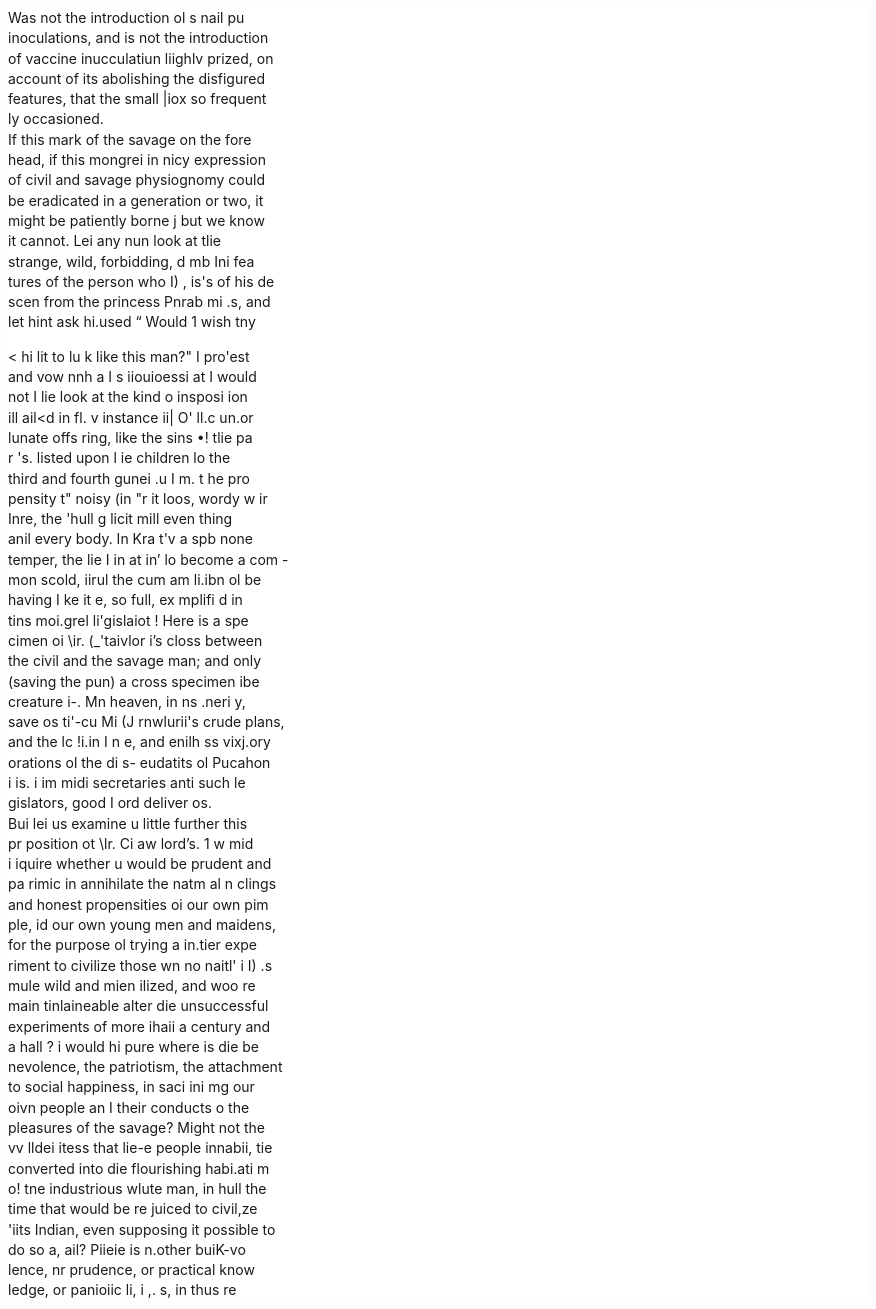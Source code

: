 Was not the introduction ol s nail pu\
inoculations, and is not the introduction  
of vaccine inucculatiun liighlv prized, on  
account of its abolishing the disfigured  
features, that the small |iox so frequent­  
ly occasioned.  
If this mark of the savage on the fore­  
head, if this mongrei in nicy expression  
of civil and savage physiognomy could  
be eradicated in a generation or two, it  
might be patiently borne j but we know  
it cannot. Lei any nun look at tlie  
strange, wild, forbidding, d mb Ini fea­  
tures of the person who I) , is&#x27;s of his de­  
scen from the princess Pnrab mi .s, and  
let hint ask hi.used “ Would 1 wish tny  
  
&lt; hi lit to lu k like this man?&quot; I pro&#x27;est  
and vow nnh a I s iiouioessi at I would  
not I lie look at the kind o insposi ion  
ill ail&lt;d in fl. v instance ii| O&#x27; ll.c un.or  
lunate offs ring, like the sins •! tlie pa­  
r &#x27;s. listed upon l ie children lo the  
third and fourth gunei .u I m. t he pro­  
pensity t&quot; noisy (in &quot;r it loos, wordy w ir­  
Inre, the &#x27;hull g licit mill even thing  
anil every body. In Kra t&#x27;v a spb none  
temper, the lie I in at in’ lo become a com -  
mon scold, iirul the cum am li.ibn ol be­  
having I ke it e, so full, ex mplifi d in  
tins moi.grel li&#x27;gislaiot ! Here is a spe­  
cimen oi \ir. (_&#x27;taivlor i’s closs between  
the civil and the savage man; and only  
(saving the pun) a cross specimen ibe  
creature i-. Mn heaven, in ns .neri y,  
save os ti&#x27;-cu Mi (J rnwlurii&#x27;s crude plans,  
and the lc !i.in I n e, and enilh ss vixj.ory  
orations ol the di s- eudatits ol Pucahon­  
i is. i im midi secretaries anti such le­  
gislators, good I ord deliver os.  
Bui lei us examine u little further this  
pr position ot \lr. Ci aw lord’s. 1 w mid  
i iquire whether u would be prudent and  
pa rimic in annihilate the natm al n clings  
and honest propensities oi our own pim­  
ple, id our own young men and maidens,  
for the purpose ol trying a in.tier expe­  
riment to civilize those wn no naitl&#x27; i I) .s  
mule wild and mien ilized, and woo re­  
main tinlaineable alter die unsuccessful  
experiments of more ihaii a century and  
a hall ? i would hi pure where is die be­  
nevolence, the patriotism, the attachment  
to social happiness, in saci ini mg our  
oivn people an I their conducts o the  
pleasures of the savage? Might not the  
vv lldei itess that lie-e people innabii, tie  
converted into die flourishing habi.ati m  
o! tne industrious wlute man, in hull the  
time that would be re juiced to civil,ze  
&#x27;iits Indian, even supposing it possible to  
do so a, ail? Piieie is n.other buiK-vo­  
lence, nr prudence, or practical know­  
ledge, or panioiic li, i ,. s, in thus re­  